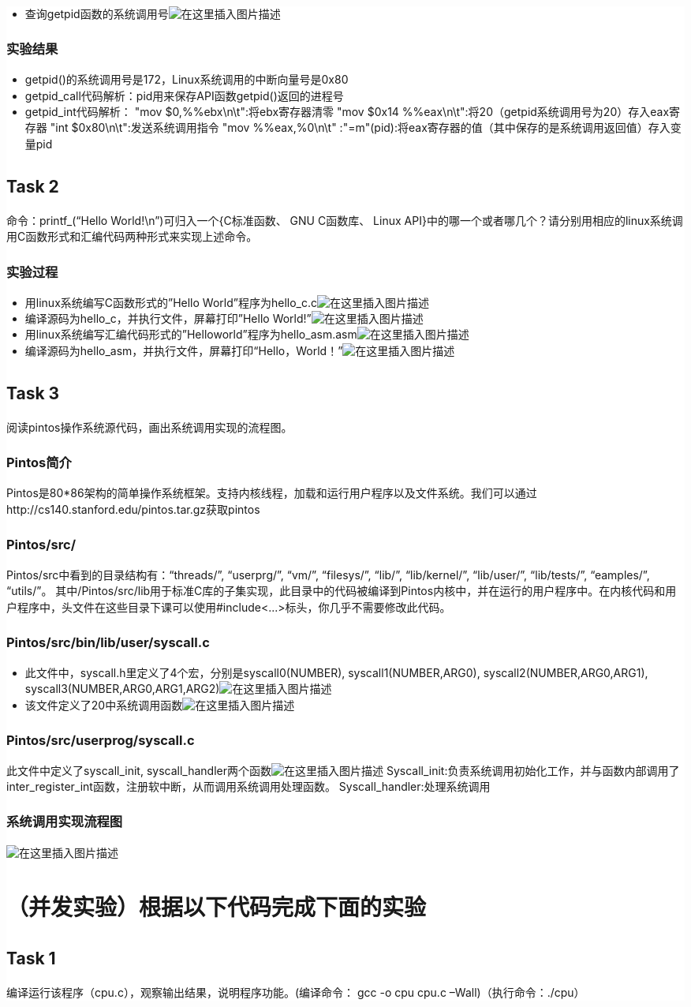 - 查询getpid函数的系统调用号![在这里插入图片描述](https://img-blog.csdnimg.cn/20190315085542955.png)
 ### 实验结果
 
 - getpid()的系统调用号是172，Linux系统调用的中断向量号是0x80
 - getpid_call代码解析：pid用来保存API函数getpid()返回的进程号
 - getpid_int代码解析：
 "mov $0,%%ebx\n\t":将ebx寄存器清零
 "mov $0x14 %%eax\n\t":将20（getpid系统调用号为20）存入eax寄存器
 "int  $0x80\n\t":发送系统调用指令
 "mov %%eax,%0\n\t" :"=m"(pid):将eax寄存器的值（其中保存的是系统调用返回值）存入变量pid
 ## Task 2
 命令：printf_(“Hello World!\n”)可归入一个{C标准函数、 GNU C函数库、 Linux API}中的哪一个或者哪几个？请分别用相应的linux系统调用C函数形式和汇编代码两种形式来实现上述命令。
 ### 实验过程
 
 - 用linux系统编写C函数形式的”Hello World”程序为hello_c.c![在这里插入图片描述](https://img-blog.csdnimg.cn/20190315090423689.png)
 - 编译源码为hello_c，并执行文件，屏幕打印”Hello World!”![在这里插入图片描述](https://img-blog.csdnimg.cn/20190315090431187.png)
 - 用linux系统编写汇编代码形式的”Helloworld”程序为hello_asm.asm![在这里插入图片描述](https://img-blog.csdnimg.cn/20190315091049665.png?x-oss-process=image/watermark,type_ZmFuZ3poZW5naGVpdGk,shadow_10,text_aHR0cHM6Ly9ibG9nLmNzZG4ubmV0L3dlaXhpbl80MzY0MTUwOQ==,size_16,color_FFFFFF,t_70)
 - 编译源码为hello_asm，并执行文件，屏幕打印“Hello，World！”![在这里插入图片描述](https://img-blog.csdnimg.cn/20190315091059471.png)
 ## Task 3
 阅读pintos操作系统源代码，画出系统调用实现的流程图。
 ### Pintos简介
 Pintos是80*86架构的简单操作系统框架。支持内核线程，加载和运行用户程序以及文件系统。我们可以通过http://cs140.stanford.edu/pintos.tar.gz获取pintos
 ### Pintos/src/
 Pintos/src中看到的目录结构有：“threads/”, “userprg/”, “vm/”, “filesys/”, “lib/”, “lib/kernel/”, “lib/user/”, “lib/tests/”, “eamples/”, “utils/”。
其中/Pintos/src/lib用于标准C库的子集实现，此目录中的代码被编译到Pintos内核中，并在运行的用户程序中。在内核代码和用户程序中，头文件在这些目录下课可以使用#include<...>标头，你几乎不需要修改此代码。
### Pintos/src/bin/lib/user/syscall.c
 - 此文件中，syscall.h里定义了4个宏，分别是syscall0(NUMBER), syscall1(NUMBER,ARG0), syscall2(NUMBER,ARG0,ARG1), syscall3(NUMBER,ARG0,ARG1,ARG2)![在这里插入图片描述](https://img-blog.csdnimg.cn/20190315091854142.png?x-oss-process=image/watermark,type_ZmFuZ3poZW5naGVpdGk,shadow_10,text_aHR0cHM6Ly9ibG9nLmNzZG4ubmV0L3dlaXhpbl80MzY0MTUwOQ==,size_16,color_FFFFFF,t_70)
 - 该文件定义了20中系统调用函数![在这里插入图片描述](https://img-blog.csdnimg.cn/20190315091925465.png?x-oss-process=image/watermark,type_ZmFuZ3poZW5naGVpdGk,shadow_10,text_aHR0cHM6Ly9ibG9nLmNzZG4ubmV0L3dlaXhpbl80MzY0MTUwOQ==,size_16,color_FFFFFF,t_70)
### Pintos/src/userprog/syscall.c
此文件中定义了syscall_init, syscall_handler两个函数![在这里插入图片描述](https://img-blog.csdnimg.cn/20190315092048364.png?x-oss-process=image/watermark,type_ZmFuZ3poZW5naGVpdGk,shadow_10,text_aHR0cHM6Ly9ibG9nLmNzZG4ubmV0L3dlaXhpbl80MzY0MTUwOQ==,size_16,color_FFFFFF,t_70)
Syscall_init:负责系统调用初始化工作，并与函数内部调用了inter_register_int函数，注册软中断，从而调用系统调用处理函数。
Syscall_handler:处理系统调用
### 系统调用实现流程图
![在这里插入图片描述](https://img-blog.csdnimg.cn/20190315093121544.png?x-oss-process=image/watermark,type_ZmFuZ3poZW5naGVpdGk,shadow_10,text_aHR0cHM6Ly9ibG9nLmNzZG4ubmV0L3dlaXhpbl80MzY0MTUwOQ==,size_16,color_FFFFFF,t_70)
# （并发实验）根据以下代码完成下面的实验
## Task 1
编译运行该程序（cpu.c），观察输出结果，说明程序功能。(编译命令： gcc -o cpu cpu.c –Wall)（执行命令：./cpu）